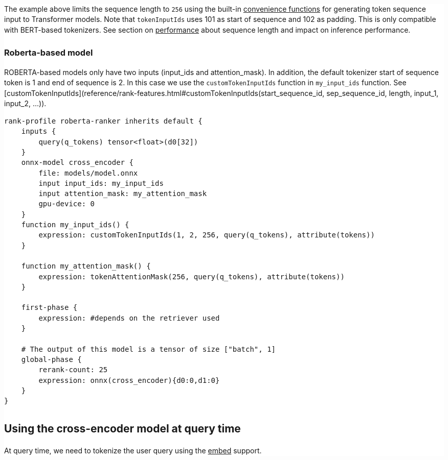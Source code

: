 The example above limits the sequence length to `256` using the built-in 
[convenience functions](reference/rank-features.html#tokenInputIds(length,%20input_1,%20input_2,%20...)) 
for generating token sequence input to Transformer models. Note that `tokenInputIds` uses 101 as start of sequence
and 102 as padding. This is only compatible with BERT-based tokenizers. See section on [performance](#performance)
about sequence length and impact on inference performance.

### Roberta-based model
ROBERTA-based models only have two inputs (input_ids and attention_mask). In addition, the default tokenizer
start of sequence token is 1 and end of sequence is 2. In this case we use the
`customTokenInputIds` function in `my_input_ids` function. See
[customTokenInputIds](reference/rank-features.html#customTokenInputIds(start_sequence_id, sep_sequence_id, length, input_1, input_2, ...)).

<pre>
rank-profile roberta-ranker inherits default {
    inputs {
        query(q_tokens) tensor&lt;float&gt;(d0[32])
    }
    onnx-model cross_encoder {
        file: models/model.onnx
        input input_ids: my_input_ids
        input attention_mask: my_attention_mask
        gpu-device: 0
    }
    function my_input_ids() {
        expression: customTokenInputIds(1, 2, 256, query(q_tokens), attribute(tokens))
    }

    function my_attention_mask() {
        expression: tokenAttentionMask(256, query(q_tokens), attribute(tokens))
    }

    first-phase {
        expression: #depends on the retriever used
    }

    # The output of this model is a tensor of size ["batch", 1]
    global-phase {
        rerank-count: 25
        expression: onnx(cross_encoder){d0:0,d1:0}
    }
}</pre>

## Using the cross-encoder model at query time 
At query time, we need to tokenize the user query using the [embed](embedding.html#embedding-a-query-text) support. 
